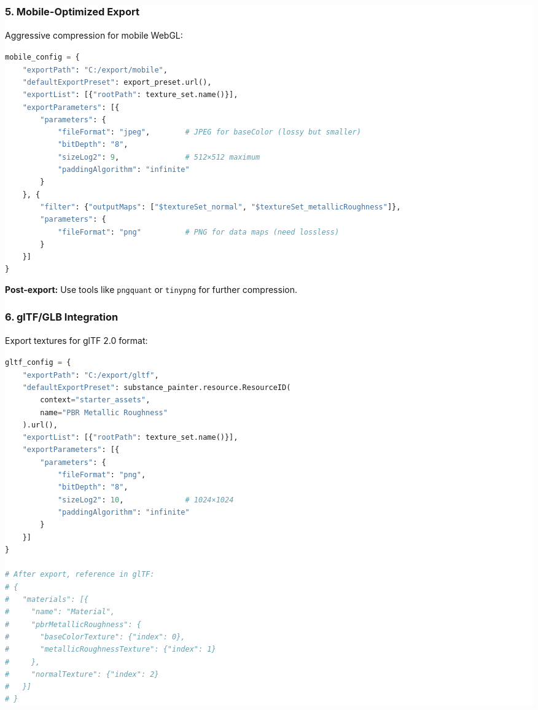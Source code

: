 ### 5. Mobile-Optimized Export

Aggressive compression for mobile WebGL:

```python
mobile_config = {
    "exportPath": "C:/export/mobile",
    "defaultExportPreset": export_preset.url(),
    "exportList": [{"rootPath": texture_set.name()}],
    "exportParameters": [{
        "parameters": {
            "fileFormat": "jpeg",        # JPEG for baseColor (lossy but smaller)
            "bitDepth": "8",
            "sizeLog2": 9,               # 512×512 maximum
            "paddingAlgorithm": "infinite"
        }
    }, {
        "filter": {"outputMaps": ["$textureSet_normal", "$textureSet_metallicRoughness"]},
        "parameters": {
            "fileFormat": "png"          # PNG for data maps (need lossless)
        }
    }]
}
```

**Post-export:** Use tools like `pngquant` or `tinypng` for further compression.

### 6. glTF/GLB Integration

Export textures for glTF 2.0 format:

```python
gltf_config = {
    "exportPath": "C:/export/gltf",
    "defaultExportPreset": substance_painter.resource.ResourceID(
        context="starter_assets",
        name="PBR Metallic Roughness"
    ).url(),
    "exportList": [{"rootPath": texture_set.name()}],
    "exportParameters": [{
        "parameters": {
            "fileFormat": "png",
            "bitDepth": "8",
            "sizeLog2": 10,              # 1024×1024
            "paddingAlgorithm": "infinite"
        }
    }]
}

# After export, reference in glTF:
# {
#   "materials": [{
#     "name": "Material",
#     "pbrMetallicRoughness": {
#       "baseColorTexture": {"index": 0},
#       "metallicRoughnessTexture": {"index": 1}
#     },
#     "normalTexture": {"index": 2}
#   }]
# }
```
